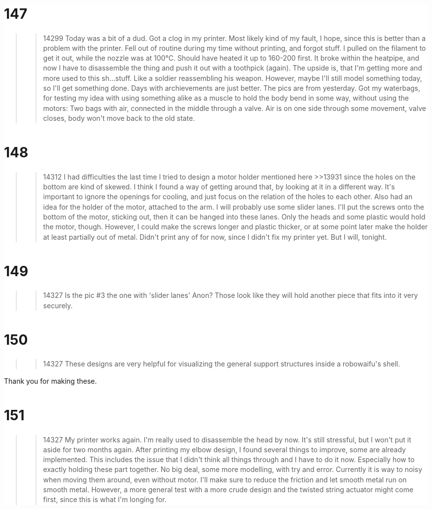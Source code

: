 # 147
>>14299
Today was a bit of a dud. Got a clog in my printer. Most likely kind of my fault, I hope, since this is better than a problem with the printer. Fell out of routine during my time without printing, and forgot stuff. I pulled on the filament to get it out, while the nozzle was at 100°C. Should have heated it up to 160-200 first. It broke within the heatpipe, and now I have to disassemble the thing and push it out with a toothpick (again). The upside is, that I'm getting more and more used to this sh...stuff. Like a soldier reassembling his weapon.
However, maybe I'll still model something today, so I'll get something done. Days with archievements are just better. The pics are from yesterday. Got my waterbags, for testing my idea with using something alike as a muscle to hold the body bend in some way, without using the motors: Two bags with air, connected in the middle through a valve. Air is on one side through some movement, valve closes, body won't move back to the old state.

# 148
>>14312 
I had difficulties the last time I tried to design a motor holder mentioned here >>13931 since the holes on the bottom are kind of skewed. I think I found a way of getting around that, by looking at it in a different way. It's important to ignore the openings for cooling, and just focus on the relation of the holes to each other. 
Also had an idea for the holder of the motor, attached to the arm. I will probably use some slider lanes. I'll put the screws onto the bottom of the motor, sticking out, then it can be hanged into these lanes. Only the heads and some plastic would hold the motor, though. However, I could make the screws longer and plastic thicker, or at some point later make the holder at least partially out of metal.
Didn't print any of for now, since I didn't fix my printer yet. But I will, tonight.

# 149
>>14327
Is the pic #3 the one with 'slider lanes' Anon? Those look like they will hold another piece that fits into it very securely.

# 150
>>14327
These designs are very helpful for visualizing the general support structures inside a robowaifu's shell.

Thank you for making these.

# 151
>>14327
My printer works again. I'm really used to disassemble the head by now. It's still stressful, but I won't put it aside for two months again.
After printing my elbow design, I found several things to improve, some are already implemented. This includes the issue that I didn't think all things through and I have to do it now. Especially how to exactly holding these part together. No big deal, some more modelling, with try and error. Currently it is way to noisy when moving them around, even without motor. I'll make sure to reduce the friction and let smooth metal run on smooth metal. However, a more general test with a more crude design and the twisted string actuator might come first, since this is what I'm longing for.
